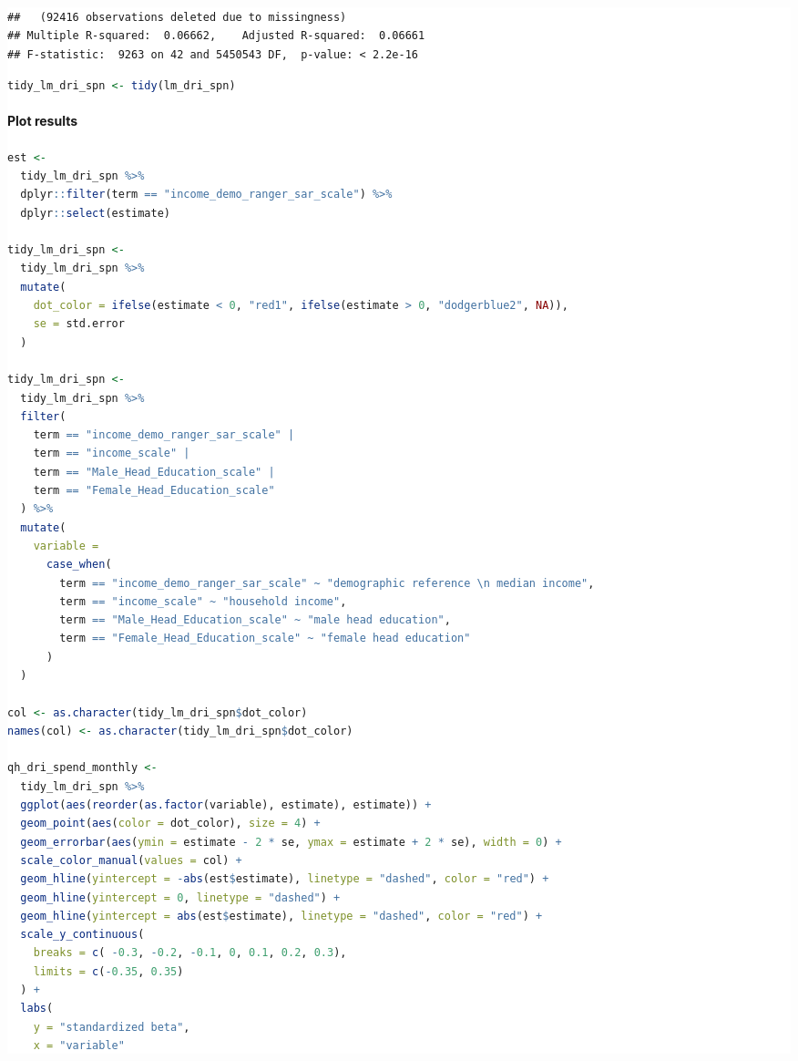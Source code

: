     ##   (92416 observations deleted due to missingness)
    ## Multiple R-squared:  0.06662,    Adjusted R-squared:  0.06661 
    ## F-statistic:  9263 on 42 and 5450543 DF,  p-value: < 2.2e-16

``` r
tidy_lm_dri_spn <- tidy(lm_dri_spn)
```

#### Plot results

``` r
est <- 
  tidy_lm_dri_spn %>% 
  dplyr::filter(term == "income_demo_ranger_sar_scale") %>% 
  dplyr::select(estimate)

tidy_lm_dri_spn <-
  tidy_lm_dri_spn %>% 
  mutate(
    dot_color = ifelse(estimate < 0, "red1", ifelse(estimate > 0, "dodgerblue2", NA)),
    se = std.error
  )

tidy_lm_dri_spn <-
  tidy_lm_dri_spn %>% 
  filter(
    term == "income_demo_ranger_sar_scale" |
    term == "income_scale" |
    term == "Male_Head_Education_scale" | 
    term == "Female_Head_Education_scale" 
  ) %>% 
  mutate(
    variable = 
      case_when(
        term == "income_demo_ranger_sar_scale" ~ "demographic reference \n median income",
        term == "income_scale" ~ "household income",
        term == "Male_Head_Education_scale" ~ "male head education",
        term == "Female_Head_Education_scale" ~ "female head education"
      )
  ) 

col <- as.character(tidy_lm_dri_spn$dot_color)
names(col) <- as.character(tidy_lm_dri_spn$dot_color)

qh_dri_spend_monthly <-
  tidy_lm_dri_spn %>% 
  ggplot(aes(reorder(as.factor(variable), estimate), estimate)) +
  geom_point(aes(color = dot_color), size = 4) +
  geom_errorbar(aes(ymin = estimate - 2 * se, ymax = estimate + 2 * se), width = 0) + 
  scale_color_manual(values = col) +
  geom_hline(yintercept = -abs(est$estimate), linetype = "dashed", color = "red") +
  geom_hline(yintercept = 0, linetype = "dashed") +
  geom_hline(yintercept = abs(est$estimate), linetype = "dashed", color = "red") +
  scale_y_continuous(
    breaks = c( -0.3, -0.2, -0.1, 0, 0.1, 0.2, 0.3),
    limits = c(-0.35, 0.35)
  ) +
  labs(
    y = "standardized beta",
    x = "variable"
```